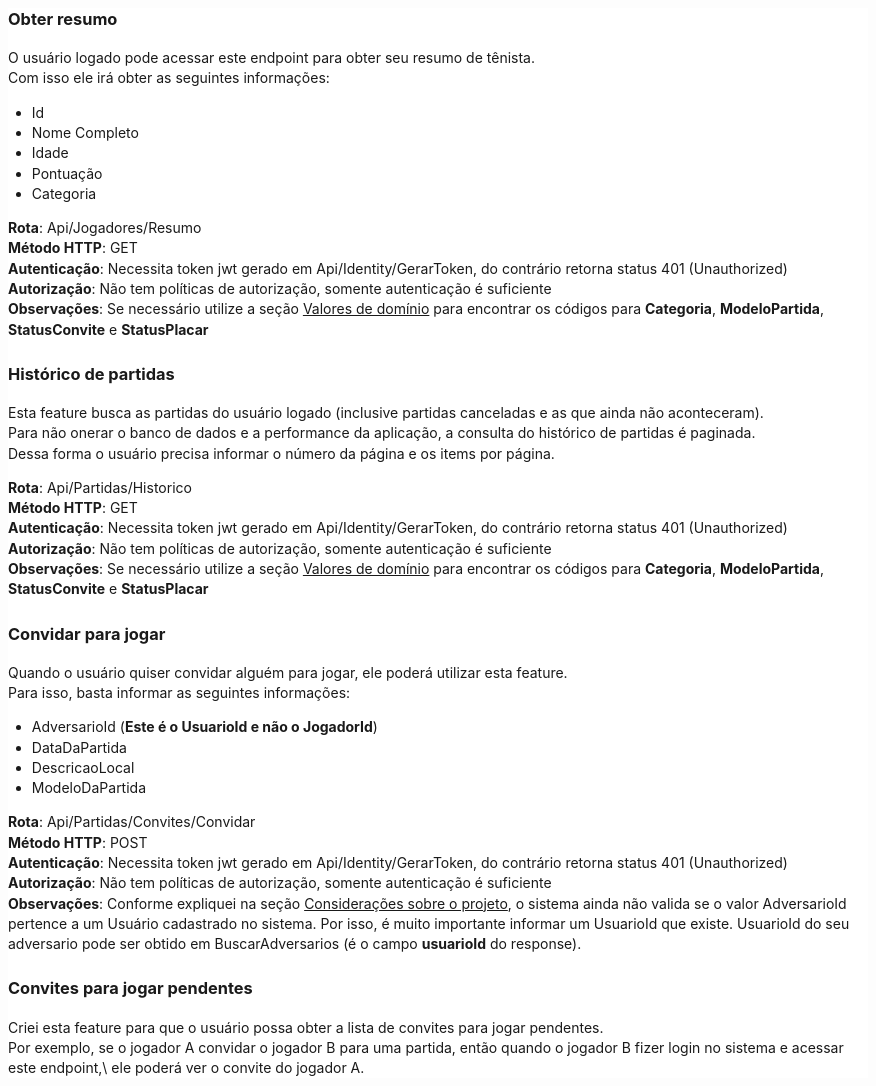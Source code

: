 ### Obter resumo
O usuário logado pode acessar este endpoint para obter seu resumo de tênista.\
Com isso ele irá obter as seguintes informações:
- Id
- Nome Completo
- Idade
- Pontuação
- Categoria

**Rota**: Api/Jogadores/Resumo\
**Método HTTP**: GET\
**Autenticação**: Necessita token jwt gerado em Api/Identity/GerarToken, do contrário retorna status 401 (Unauthorized)\
**Autorização**: Não tem políticas de autorização, somente autenticação é suficiente\
**Observações**: Se necessário utilize a seção [Valores de domínio](#valores_dominio) para encontrar os códigos para **Categoria**, **ModeloPartida**, **StatusConvite** e **StatusPlacar**

### Histórico de partidas
Esta feature busca as partidas do usuário logado (inclusive partidas canceladas e as que ainda não aconteceram).\
Para não onerar o banco de dados e a performance da aplicação, a consulta do histórico de partidas é paginada.\
Dessa forma o usuário precisa informar o número da página e os items por página.

**Rota**: Api/Partidas/Historico\
**Método HTTP**: GET\
**Autenticação**: Necessita token jwt gerado em Api/Identity/GerarToken, do contrário retorna status 401 (Unauthorized)\
**Autorização**: Não tem políticas de autorização, somente autenticação é suficiente\
**Observações**: Se necessário utilize a seção [Valores de domínio](#valores_dominio) para encontrar os códigos para **Categoria**, **ModeloPartida**, **StatusConvite** e **StatusPlacar**

### Convidar para jogar
Quando o usuário quiser convidar alguém para jogar, ele poderá utilizar esta feature.\
Para isso, basta informar as seguintes informações:
- AdversarioId (**Este é o UsuarioId e não o JogadorId**)
- DataDaPartida
- DescricaoLocal
- ModeloDaPartida

**Rota**: Api/Partidas/Convites/Convidar\
**Método HTTP**: POST\
**Autenticação**: Necessita token jwt gerado em Api/Identity/GerarToken, do contrário retorna status 401 (Unauthorized)\
**Autorização**: Não tem políticas de autorização, somente autenticação é suficiente\
**Observações**: Conforme expliquei na seção [Considerações sobre o projeto](#consideracoes), o sistema ainda não valida se o valor AdversarioId pertence a um Usuário cadastrado no sistema. Por isso, é muito importante informar um UsuarioId que existe.
UsuarioId do seu adversario pode ser obtido em BuscarAdversarios (é o campo **usuarioId** do response).

### Convites para jogar pendentes
Criei esta feature para que o usuário possa obter a lista de convites para jogar pendentes.\
Por exemplo, se o jogador A convidar o jogador B para uma partida, então quando o jogador B fizer login no sistema e acessar este endpoint,\ 
ele poderá ver o convite do jogador A.
